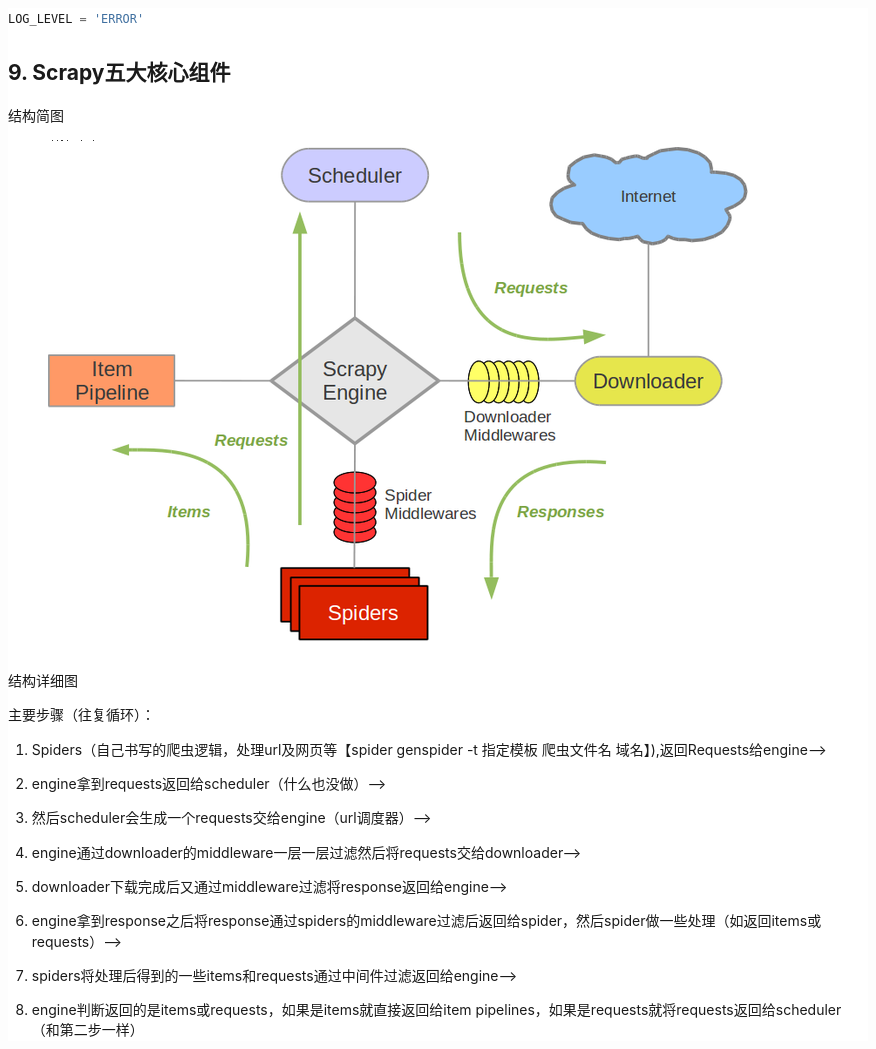 ```python
LOG_LEVEL = 'ERROR'
```

## 9. Scrapy五大核心组件

结构简图

![Scrapy流程图1](./scrapy_1.png) 

结构详细图

主要步骤（往复循环）：

1. Spiders（自己书写的爬虫逻辑，处理url及网页等【spider genspider -t 指定模板  爬虫文件名 域名】),返回Requests给engine——>

2. engine拿到requests返回给scheduler（什么也没做）——>

3. 然后scheduler会生成一个requests交给engine（url调度器）——>

4. engine通过downloader的middleware一层一层过滤然后将requests交给downloader——>

5. downloader下载完成后又通过middleware过滤将response返回给engine——>

6. engine拿到response之后将response通过spiders的middleware过滤后返回给spider，然后spider做一些处理（如返回items或requests）——>

7. spiders将处理后得到的一些items和requests通过中间件过滤返回给engine——>

8. engine判断返回的是items或requests，如果是items就直接返回给item pipelines，如果是requests就将requests返回给scheduler（和第二步一样）
